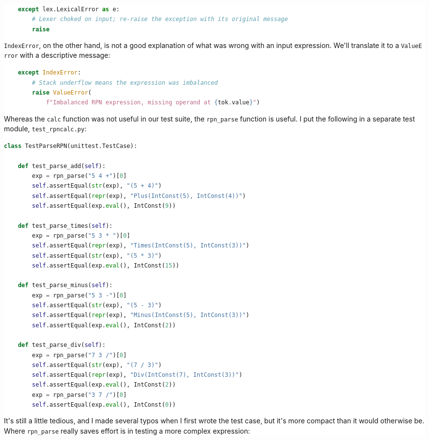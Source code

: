 ```python
    except lex.LexicalError as e:
        # Lexer choked on input; re-raise the exception with its original message
        raise
```

`IndexError`, on the other hand, is not a good explanation of what 
was wrong with an input expression.  We'll translate it to a 
`ValueError` with a descriptive message: 

```python
    except IndexError:
        # Stack underflow means the expression was imbalanced
        raise ValueError(
            f"Imbalanced RPN expression, missing operand at {tok.value}")
```


Whereas the ```calc``` function was not useful in our test 
suite, the ```rpn_parse``` function is useful.  I put the following
in a separate test module, `test_rpncalc.py`: 

```python
class TestParseRPN(unittest.TestCase):

    def test_parse_add(self):
        exp = rpn_parse("5 4 +")[0]
        self.assertEqual(str(exp), "(5 + 4)")
        self.assertEqual(repr(exp), "Plus(IntConst(5), IntConst(4))")
        self.assertEqual(exp.eval(), IntConst(9))
        
    def test_parse_times(self):
        exp = rpn_parse("5 3 * ")[0]
        self.assertEqual(repr(exp), "Times(IntConst(5), IntConst(3))")
        self.assertEqual(str(exp), "(5 * 3)")
        self.assertEqual(exp.eval(), IntConst(15))
        
    def test_parse_minus(self):
        exp = rpn_parse("5 3 -")[0]
        self.assertEqual(str(exp), "(5 - 3)")
        self.assertEqual(repr(exp), "Minus(IntConst(5), IntConst(3))")
        self.assertEqual(exp.eval(), IntConst(2))
        
    def test_parse_div(self):
        exp = rpn_parse("7 3 /")[0]
        self.assertEqual(str(exp), "(7 / 3)")
        self.assertEqual(repr(exp), "Div(IntConst(7), IntConst(3))")
        self.assertEqual(exp.eval(), IntConst(2))
        exp = rpn_parse("3 7 /")[0]
        self.assertEqual(exp.eval(), IntConst(0))
```

It's still a little tedious, and I made several typos when I first 
wrote the test case, but it's more compact than it would 
otherwise be.  Where ```rpn_parse``` really saves effort is in 
testing a more complex expression: 
